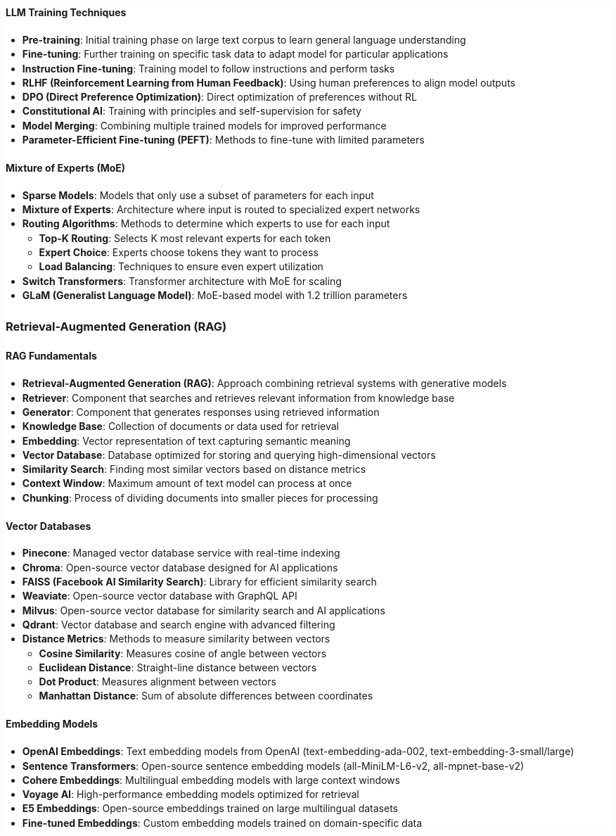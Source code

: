 #### LLM Training Techniques
- **Pre-training**: Initial training phase on large text corpus to learn general language understanding
- **Fine-tuning**: Further training on specific task data to adapt model for particular applications
- **Instruction Fine-tuning**: Training model to follow instructions and perform tasks
- **RLHF (Reinforcement Learning from Human Feedback)**: Using human preferences to align model outputs
- **DPO (Direct Preference Optimization)**: Direct optimization of preferences without RL
- **Constitutional AI**: Training with principles and self-supervision for safety
- **Model Merging**: Combining multiple trained models for improved performance
- **Parameter-Efficient Fine-tuning (PEFT)**: Methods to fine-tune with limited parameters

#### Mixture of Experts (MoE)
- **Sparse Models**: Models that only use a subset of parameters for each input
- **Mixture of Experts**: Architecture where input is routed to specialized expert networks
- **Routing Algorithms**: Methods to determine which experts to use for each input
  - **Top-K Routing**: Selects K most relevant experts for each token
  - **Expert Choice**: Experts choose tokens they want to process
  - **Load Balancing**: Techniques to ensure even expert utilization
- **Switch Transformers**: Transformer architecture with MoE for scaling
- **GLaM (Generalist Language Model)**: MoE-based model with 1.2 trillion parameters

### Retrieval-Augmented Generation (RAG)

#### RAG Fundamentals
- **Retrieval-Augmented Generation (RAG)**: Approach combining retrieval systems with generative models
- **Retriever**: Component that searches and retrieves relevant information from knowledge base
- **Generator**: Component that generates responses using retrieved information
- **Knowledge Base**: Collection of documents or data used for retrieval
- **Embedding**: Vector representation of text capturing semantic meaning
- **Vector Database**: Database optimized for storing and querying high-dimensional vectors
- **Similarity Search**: Finding most similar vectors based on distance metrics
- **Context Window**: Maximum amount of text model can process at once
- **Chunking**: Process of dividing documents into smaller pieces for processing

#### Vector Databases
- **Pinecone**: Managed vector database service with real-time indexing
- **Chroma**: Open-source vector database designed for AI applications
- **FAISS (Facebook AI Similarity Search)**: Library for efficient similarity search
- **Weaviate**: Open-source vector database with GraphQL API
- **Milvus**: Open-source vector database for similarity search and AI applications
- **Qdrant**: Vector database and search engine with advanced filtering
- **Distance Metrics**: Methods to measure similarity between vectors
  - **Cosine Similarity**: Measures cosine of angle between vectors
  - **Euclidean Distance**: Straight-line distance between vectors
  - **Dot Product**: Measures alignment between vectors
  - **Manhattan Distance**: Sum of absolute differences between coordinates

#### Embedding Models
- **OpenAI Embeddings**: Text embedding models from OpenAI (text-embedding-ada-002, text-embedding-3-small/large)
- **Sentence Transformers**: Open-source sentence embedding models (all-MiniLM-L6-v2, all-mpnet-base-v2)
- **Cohere Embeddings**: Multilingual embedding models with large context windows
- **Voyage AI**: High-performance embedding models optimized for retrieval
- **E5 Embeddings**: Open-source embeddings trained on large multilingual datasets
- **Fine-tuned Embeddings**: Custom embedding models trained on domain-specific data
